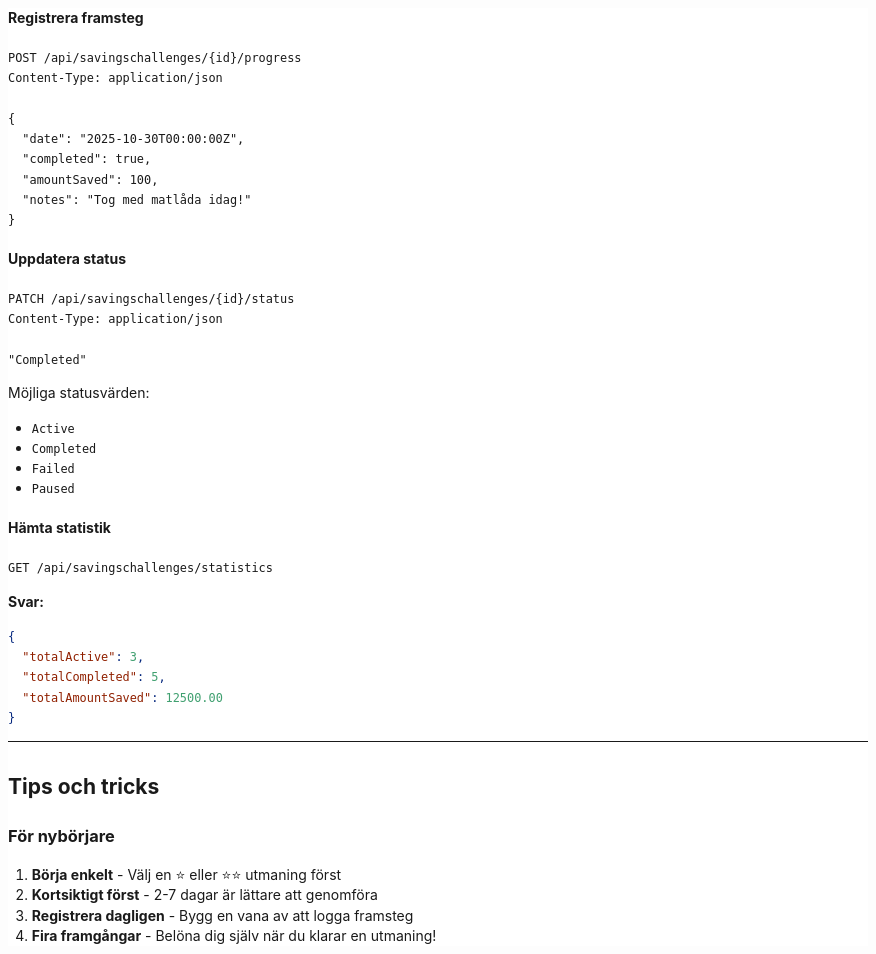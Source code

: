 #### Registrera framsteg

```http
POST /api/savingschallenges/{id}/progress
Content-Type: application/json

{
  "date": "2025-10-30T00:00:00Z",
  "completed": true,
  "amountSaved": 100,
  "notes": "Tog med matlåda idag!"
}
```

#### Uppdatera status

```http
PATCH /api/savingschallenges/{id}/status
Content-Type: application/json

"Completed"
```

Möjliga statusvärden:
- `Active`
- `Completed`
- `Failed`
- `Paused`

#### Hämta statistik

```http
GET /api/savingschallenges/statistics
```

**Svar:**
```json
{
  "totalActive": 3,
  "totalCompleted": 5,
  "totalAmountSaved": 12500.00
}
```

---

## Tips och tricks

### För nybörjare

1. **Börja enkelt** - Välj en ⭐ eller ⭐⭐ utmaning först
2. **Kortsiktigt först** - 2-7 dagar är lättare att genomföra
3. **Registrera dagligen** - Bygg en vana av att logga framsteg
4. **Fira framgångar** - Belöna dig själv när du klarar en utmaning!
